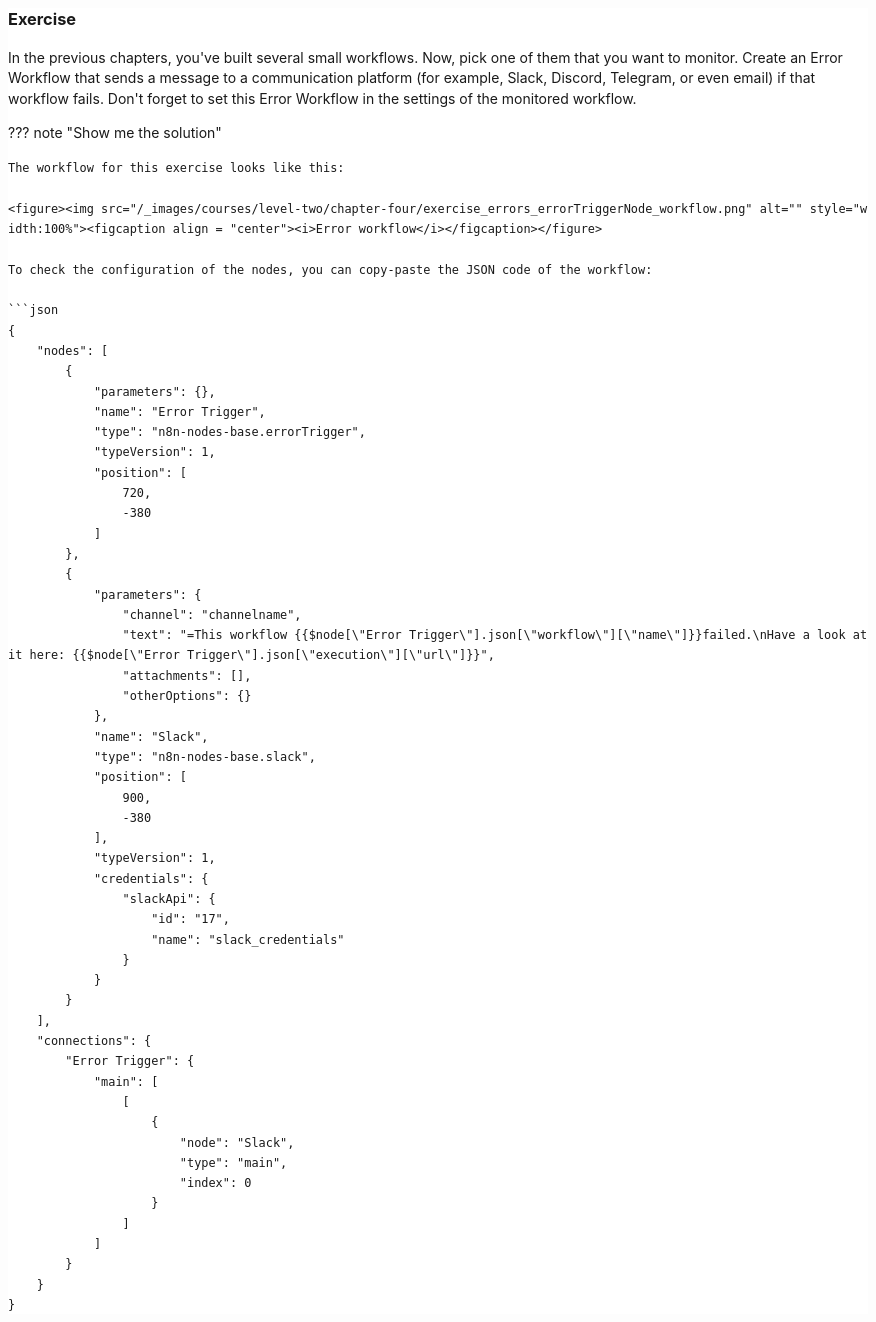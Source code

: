 ### Exercise

In the previous chapters, you've built several small workflows. Now, pick one of them that you want to monitor. Create an Error Workflow that sends a message to a communication platform (for example, Slack, Discord, Telegram, or even email) if that workflow fails. Don't forget to set this Error Workflow in the settings of the monitored workflow.

??? note "Show me the solution"

	The workflow for this exercise looks like this:

	<figure><img src="/_images/courses/level-two/chapter-four/exercise_errors_errorTriggerNode_workflow.png" alt="" style="width:100%"><figcaption align = "center"><i>Error workflow</i></figcaption></figure>

	To check the configuration of the nodes, you can copy-paste the JSON code of the workflow:

	```json
	{
		"nodes": [
			{
				"parameters": {},
				"name": "Error Trigger",
				"type": "n8n-nodes-base.errorTrigger",
				"typeVersion": 1,
				"position": [
					720,
					-380
				]
			},
			{
				"parameters": {
					"channel": "channelname",
					"text": "=This workflow {{$node[\"Error Trigger\"].json[\"workflow\"][\"name\"]}}failed.\nHave a look at it here: {{$node[\"Error Trigger\"].json[\"execution\"][\"url\"]}}",
					"attachments": [],
					"otherOptions": {}
				},
				"name": "Slack",
				"type": "n8n-nodes-base.slack",
				"position": [
					900,
					-380
				],
				"typeVersion": 1,
				"credentials": {
					"slackApi": {
						"id": "17",
						"name": "slack_credentials"
					}
				}
			}
		],
		"connections": {
			"Error Trigger": {
				"main": [
					[
						{
							"node": "Slack",
							"type": "main",
							"index": 0
						}
					]
				]
			}
		}
	}